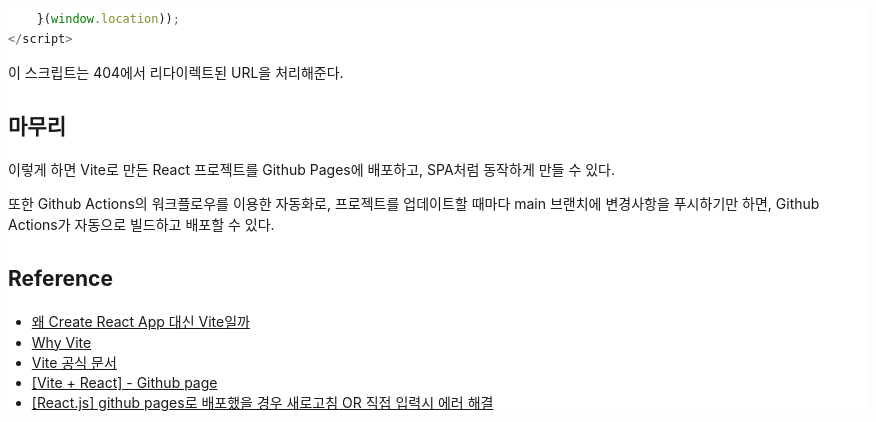 ```javascript
    }(window.location));
</script>
```

이 스크립트는 404에서 리다이렉트된 URL을 처리해준다.

## 마무리

이렇게 하면 Vite로 만든 React 프로젝트를 Github Pages에 배포하고, SPA처럼 동작하게 만들 수 있다.

또한 Github Actions의 워크플로우를 이용한 자동화로, 프로젝트를 업데이트할 때마다 main 브랜치에 변경사항을 푸시하기만 하면, Github Actions가 자동으로 빌드하고 배포할 수 있다.

## Reference

-   [왜 Create React App 대신 Vite일까](https://velog.io/@jaewoneee/%EB%A6%AC%EC%95%A1%ED%8A%B8-%EB%B3%B4%EC%9D%BC%EB%9F%AC%ED%94%8C%EB%A0%88%EC%9D%B4%ED%8A%B8-Create-React-App-vs-Vite)
-   [Why Vite](https://vitejs.dev/guide/why.html#slow-server-start)
-   [Vite 공식 문서](https://ko.vitejs.dev/guide/static-deploy#github-pages)
-   [[Vite + React] - Github page](https://velog.io/@drawcode0112/Vite-Github-page)
-   [[React.js] github pages로 배포했을 경우 새로고침 OR 직접 입력시 에러 해결](https://jintrue.tistory.com/entry/Reactjs-github-pages%EB%A1%9C-%EB%B0%B0%ED%8F%AC%ED%96%88%EC%9D%84-%EA%B2%BD%EC%9A%B0-%EC%83%88%EB%A1%9C%EA%B3%A0%EC%B9%A8-OR-%EC%A7%81%EC%A0%91-%EC%9E%85%EB%A0%A5%EC%8B%9C-%EC%97%90%EB%9F%AC-%ED%95%B4%EA%B2%B0)
